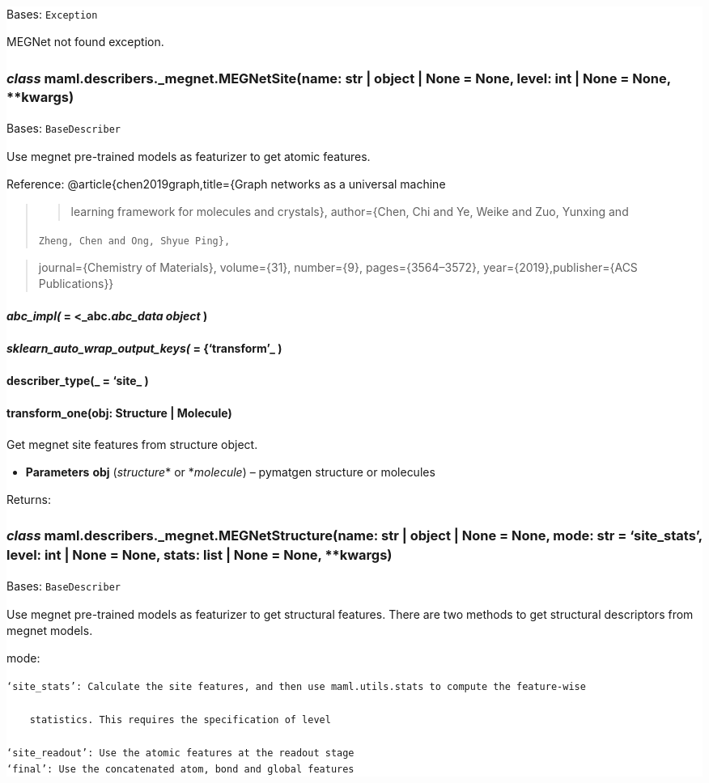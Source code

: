 Bases: `Exception`

MEGNet not found exception.

### *class* maml.describers._megnet.MEGNetSite(name: str | object | None = None, level: int | None = None, \*\*kwargs)

Bases: `BaseDescriber`

Use megnet pre-trained models as featurizer to get atomic features.

Reference:
@article{chen2019graph,title={Graph networks as a universal machine

> > learning framework for molecules and crystals},
> > author={Chen, Chi and Ye, Weike and Zuo, Yunxing and
> ```none
> Zheng, Chen and Ong, Shyue Ping},
> ```

> journal={Chemistry of Materials}, volume={31}, number={9},
> pages={3564–3572}, year={2019},publisher={ACS Publications}}

#### *abc_impl(* = <_abc.*abc_data object* )

#### *sklearn_auto_wrap_output_keys(* = {‘transform’_ )

#### describer_type(_ = ‘site_ )

#### transform_one(obj: Structure | Molecule)

Get megnet site features from structure object.

* **Parameters**
  **obj** (*structure*\* or \**molecule*) – pymatgen structure or molecules

Returns:

### *class* maml.describers._megnet.MEGNetStructure(name: str | object | None = None, mode: str = ‘site_stats’, level: int | None = None, stats: list | None = None, \*\*kwargs)

Bases: `BaseDescriber`

Use megnet pre-trained models as featurizer to get
structural features. There are two methods to get structural descriptors from
megnet models.

mode:

```none
‘site_stats’: Calculate the site features, and then use maml.utils.stats to compute the feature-wise

    statistics. This requires the specification of level

‘site_readout’: Use the atomic features at the readout stage
‘final’: Use the concatenated atom, bond and global features
```
